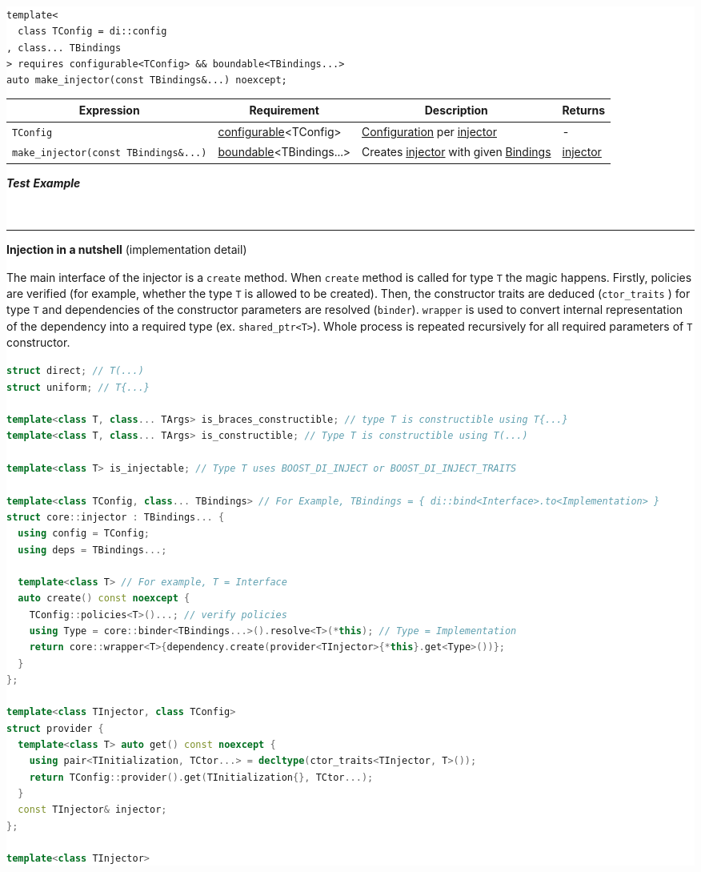     template<
      class TConfig = di::config
    , class... TBindings
    > requires configurable<TConfig> && boundable<TBindings...>
    auto make_injector(const TBindings&...) noexcept;

| Expression | Requirement | Description | Returns |
| ---------- | ----------- | ----------- | ------- |
| `TConfig` | [configurable]<TConfig\> | [Configuration] per [injector] | - |
| `make_injector(const TBindings&...)` | [boundable]<TBindings...\> | Creates [injector] with given [Bindings] | [injector] |

***Test***
![CPP(SPLIT)](https://raw.githubusercontent.com/boost-experimental/di/cpp14/example/user_guide/injector_empty.cpp)
***Example***

![CPP(BTN)](Run_Hello_World_Example|https://raw.githubusercontent.com/boost-experimental/di/cpp14/example/hello_world.cpp)
![CPP(BTN)](Run_Create_Objects_Tree_Example|https://raw.githubusercontent.com/boost-experimental/di/cpp14/example/tutorial/basic_create_objects_tree.cpp)

<br /><hr />

**Injection in a nutshell** (implementation detail)

The main interface of the injector is a `create` method. 
When `create` method is called for type `T` the magic happens.
Firstly, policies are verified (for example, whether the type `T` is allowed to be created).
Then, the constructor traits are deduced (`ctor_traits` ) for type `T` and dependencies of the constructor
parameters are resolved (`binder`). `wrapper` is used to convert internal representation
of the dependency into a required type (ex. `shared_ptr<T>`). Whole process is repeated
recursively for all required parameters of `T` constructor.

```cpp
struct direct; // T(...)
struct uniform; // T{...}

template<class T, class... TArgs> is_braces_constructible; // type T is constructible using T{...}
template<class T, class... TArgs> is_constructible; // Type T is constructible using T(...)

template<class T> is_injectable; // Type T uses BOOST_DI_INJECT or BOOST_DI_INJECT_TRAITS

template<class TConfig, class... TBindings> // For Example, TBindings = { di::bind<Interface>.to<Implementation> }
struct core::injector : TBindings... {
  using config = TConfig;
  using deps = TBindings...;

  template<class T> // For example, T = Interface
  auto create() const noexcept {
    TConfig::policies<T>()...; // verify policies
    using Type = core::binder<TBindings...>().resolve<T>(*this); // Type = Implementation
    return core::wrapper<T>{dependency.create(provider<TInjector>{*this}.get<Type>())};
  }
};

template<class TInjector, class TConfig>
struct provider {
  template<class T> auto get() const noexcept {
    using pair<TInitialization, TCtor...> = decltype(ctor_traits<TInjector, T>());
    return TConfig::provider().get(TInitialization{}, TCtor...);
  }
  const TInjector& injector;
};

template<class TInjector>
```

[Bindings]: #bindings
[bindings]: #bindings
[annotations]: #annotations
[boundable]: #di_boundable
[callable]: #di_callable
[configurable]: #di_configurable
[creatable]: #di_creatable
[providable]: #di_providable
[scopable]: #di_scopable
[automatic]: #di_automatic
[di::inject]: #di_inject
[di::ctor_traits]: #di_ctor_traits
[injector]: #di_make_injector
[Injector]: #di_make_injector
[make_injector]: #di_make_injector
[Configuration]: #di_config
[Policy]: #policies
[Provider]: #providers
[Scope]: #scopes
[deduce]: #di_deduce
[instance]: #di_instance
[singleton]: #di_singleton
[unique]: #di_unique
[named]: #di_named
[config]: #di_config
[BOOST_DI_CFG]: #di_config
[BOOST_DI_INJECT]: #BOOST_DI_INJECT
[BOOST_DI_INJECT_TRAITS]: #BOOST_DI_INJECT_TRAITS
[BOOST_DI_CFG_CTOR_LIMIT_SIZE]: overview.md#configuration
[BOOST_DI_CFG_DIAGNOSTICS_LEVEL]: overview.md#configuration
[di::inject]: #di_inject
[di::ctor_traits]: #di_ctor_traits
[BOOST_DI_INJECT]: #BOOST_DI_INJECT
[BOOST_DI_INJECT_TRAITS]: #BOOST_DI_INJECT_TRAITS